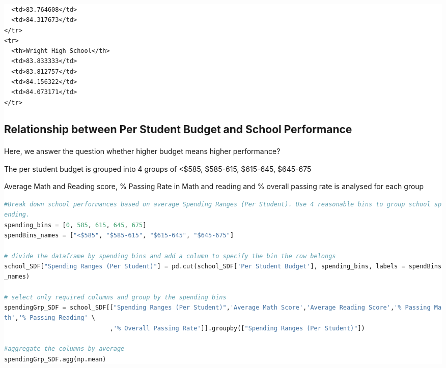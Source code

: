      <td>83.764608</td>
      <td>84.317673</td>
    </tr>
    <tr>
      <th>Wright High School</th>
      <td>83.833333</td>
      <td>83.812757</td>
      <td>84.156322</td>
      <td>84.073171</td>
    </tr>
  </tbody>
</table>
</div>



## Relationship between Per Student Budget and School Performance

Here, we answer the question whether higher budget means higher performance?

The per student budget is grouped into 4 groups of <\$585, \$585-615, \$615-645, \$645-675

Average Math and Reading score, % Passing Rate in Math and reading and % overall passing rate is analysed for each group


```python
#Break down school performances based on average Spending Ranges (Per Student). Use 4 reasonable bins to group school spending. 
spending_bins = [0, 585, 615, 645, 675]
spendBins_names = ["<$585", "$585-615", "$615-645", "$645-675"]

# divide the dataframe by spending bins and add a column to specify the bin the row belongs 
school_SDF["Spending Ranges (Per Student)"] = pd.cut(school_SDF['Per Student Budget'], spending_bins, labels = spendBins_names)

# select only required columns and group by the spending bins
spendingGrp_SDF = school_SDF[["Spending Ranges (Per Student)",'Average Math Score','Average Reading Score','% Passing Math','% Passing Reading' \
                             ,'% Overall Passing Rate']].groupby(["Spending Ranges (Per Student)"])

#aggregate the columns by average
spendingGrp_SDF.agg(np.mean)
```




<div>
<style scoped>
    .dataframe tbody tr th:only-of-type {
        vertical-align: middle;
    }

    .dataframe tbody tr th {
        vertical-align: top;
    }
